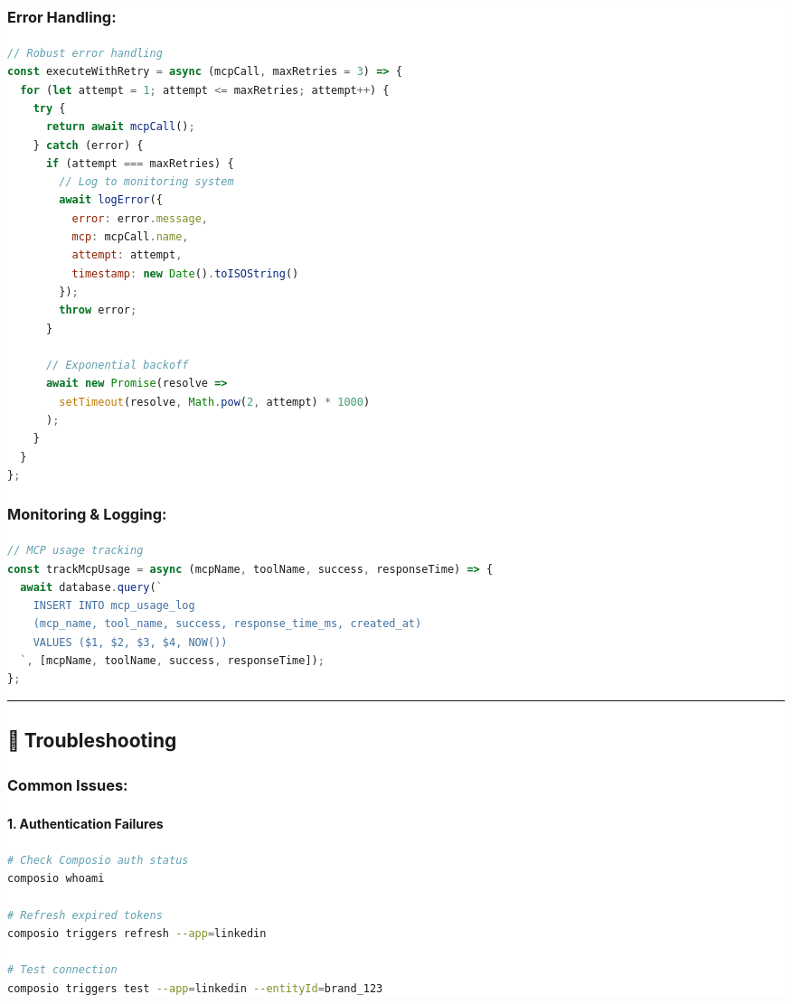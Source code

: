 
### Error Handling:
```javascript
// Robust error handling
const executeWithRetry = async (mcpCall, maxRetries = 3) => {
  for (let attempt = 1; attempt <= maxRetries; attempt++) {
    try {
      return await mcpCall();
    } catch (error) {
      if (attempt === maxRetries) {
        // Log to monitoring system
        await logError({
          error: error.message,
          mcp: mcpCall.name,
          attempt: attempt,
          timestamp: new Date().toISOString()
        });
        throw error;
      }
      
      // Exponential backoff
      await new Promise(resolve => 
        setTimeout(resolve, Math.pow(2, attempt) * 1000)
      );
    }
  }
};
```

### Monitoring & Logging:
```javascript
// MCP usage tracking
const trackMcpUsage = async (mcpName, toolName, success, responseTime) => {
  await database.query(`
    INSERT INTO mcp_usage_log 
    (mcp_name, tool_name, success, response_time_ms, created_at)
    VALUES ($1, $2, $3, $4, NOW())
  `, [mcpName, toolName, success, responseTime]);
};
```

---

## 🔧 Troubleshooting

### Common Issues:

#### 1. Authentication Failures
```bash
# Check Composio auth status
composio whoami

# Refresh expired tokens
composio triggers refresh --app=linkedin

# Test connection
composio triggers test --app=linkedin --entityId=brand_123
```
